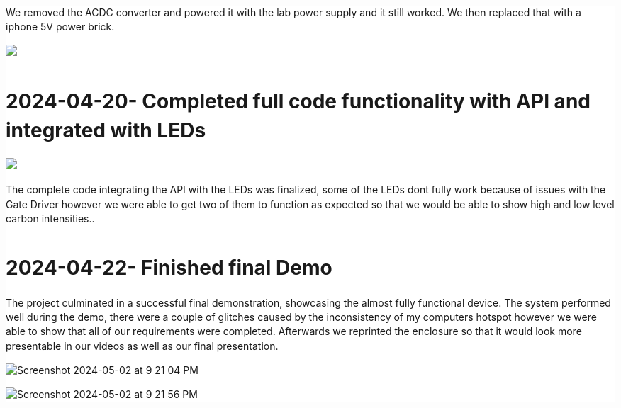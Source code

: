 We removed the ACDC converter and powered it with the lab power supply and it still worked. We then replaced that with a iphone 5V power brick.

<img src="https://github.com/biping2/ECE445_Team57/assets/123705149/6bbcb419-0809-4c92-b413-f37ce6851bc2" height="500">


# 2024-04-20- Completed full code functionality with API and integrated with LEDs
<img src="https://github.com/biping2/ECE445_Team57/assets/123705149/2e615e9a-6e70-4462-aa76-b67b40ae0201" height="500">


The complete code integrating the API with the LEDs was finalized, some of the LEDs dont fully work because of issues with the Gate Driver however we were able to get two of them to function as expected so that we would be able to show high and low level carbon intensities..

# 2024-04-22- Finished final Demo

The project culminated in a successful final demonstration, showcasing the almost fully functional device. The system performed well during the demo, there were a couple of glitches caused by the inconsistency of my computers hotspot however we were able to show that all of our requirements were completed. 
Afterwards we reprinted the enclosure so that it would look more presentable in our videos as well as our final presentation.

![Screenshot 2024-05-02 at 9 21 04 PM](https://github.com/biping2/ECE445_Team57/assets/168696447/f8eb3792-01c9-495f-a6a7-61e59e31cd1a)

![Screenshot 2024-05-02 at 9 21 56 PM](https://github.com/biping2/ECE445_Team57/assets/168696447/cd23219d-909a-4847-94f5-f7dafa732fbd)
